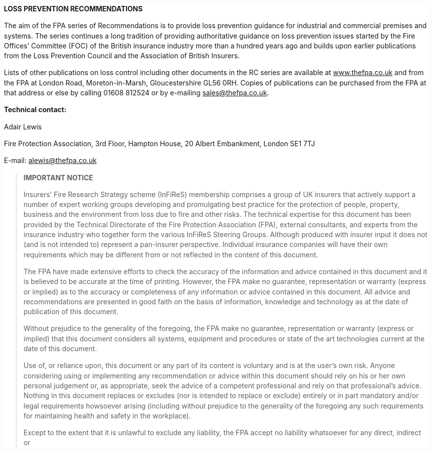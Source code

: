 **LOSS PREVENTION RECOMMENDATIONS**

The aim of the FPA series of Recommendations is to provide loss
prevention guidance for industrial and commercial premises and systems.
The series continues a long tradition of providing authoritative
guidance on loss prevention issues started by the Fire Offices’
Committee (FOC) of the British insurance industry more than a hundred
years ago and builds upon earlier publications from the Loss Prevention
Council and the Association of British Insurers.

Lists of other publications on loss control including other documents in
the RC series are available at www.thefpa.co.uk and from the FPA at
London Road, Moreton-in-Marsh, Gloucestershire GL56 0RH. Copies of
publications can be purchased from the FPA at that address or else by
calling 01608 812524 or by e-mailing sales@thefpa.co.uk.

**Technical contact:**

Adair Lewis

Fire Protection Association, 3rd Floor, Hampton House, 20 Albert
Embankment, London SE1 7TJ

E-mail: alewis@thefpa.co.uk

> **IMPORTANT NOTICE**
> 
> Insurers’ Fire Research Strategy scheme (InFiReS) membership comprises
> a group of UK insurers that actively support a number of expert
> working groups developing and promulgating best practice for the
> protection of people, property, business and the environment from loss
> due to fire and other risks. The technical expertise for this document
> has been provided by the Technical Directorate of the Fire Protection
> Association (FPA), external consultants, and experts from the
> insurance industry who together form the various InFiReS Steering
> Groups. Although produced with insurer input it does not (and is not
> intended to) represent a pan-insurer perspective. Individual insurance
> companies will have their own requirements which may be different from
> or not reflected in the content of this document.
> 
> The FPA have made extensive efforts to check the accuracy of the
> information and advice contained in this document and it is believed
> to be accurate at the time of printing. However, the FPA make no
> guarantee, representation or warranty (express or implied) as to the
> accuracy or completeness of any information or advice contained in
> this document. All advice and recommendations are presented in good
> faith on the basis of information, knowledge and technology as at the
> date of publication of this document.
> 
> Without prejudice to the generality of the foregoing, the FPA make no
> guarantee, representation or warranty (express or implied) that this
> document considers all systems, equipment and procedures or state of
> the art technologies current at the date of this document.
> 
> Use of, or reliance upon, this document or any part of its content is
> voluntary and is at the user’s own risk. Anyone considering using or
> implementing any recommendation or advice within this document should
> rely on his or her own personal judgement or, as appropriate, seek the
> advice of a competent professional and rely on that professional’s
> advice. Nothing in this document replaces or excludes (nor is intended
> to replace or exclude) entirely or in part mandatory and/or legal
> requirements howsoever arising (including without prejudice to the
> generality of the foregoing any such requirements for maintaining
> health and safety in the workplace).
> 
> Except to the extent that it is unlawful to exclude any liability, the
> FPA accept no liability whatsoever for any direct, indirect or